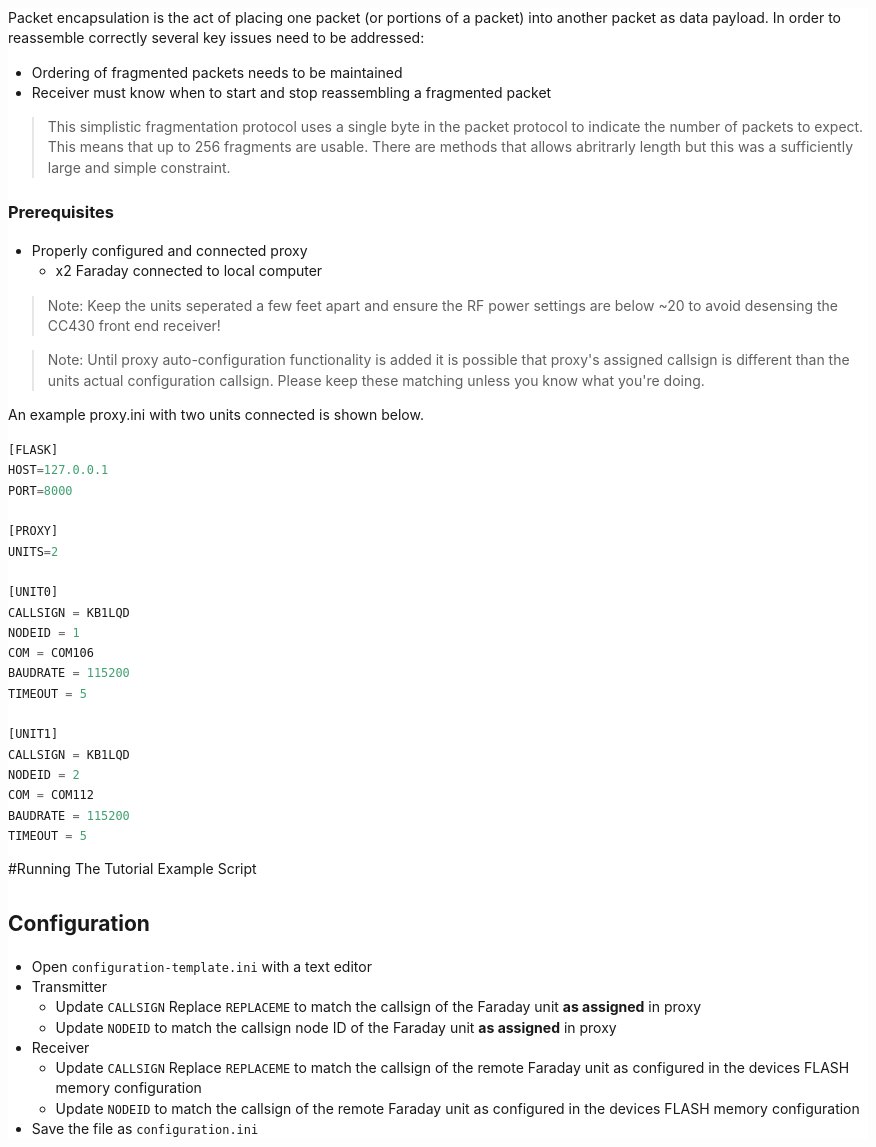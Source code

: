Packet encapsulation is the act of placing one packet (or portions of a packet) into another packet as data payload. In order to reassemble correctly several key issues need to be addressed:

* Ordering of fragmented packets needs to be maintained
* Receiver must know when to start and stop reassembling a fragmented packet

> This simplistic fragmentation protocol uses a single byte in the packet protocol to indicate the number of packets to expect. This means that up to 256 fragments are usable. There are methods that allows abritrarly length but this was a sufficiently large and simple constraint.

### Prerequisites
* Properly configured and connected proxy
  * x2 Faraday connected to local computer
 
> Note: Keep the units seperated a few feet apart and ensure the RF power settings are below ~20 to avoid desensing the CC430 front end receiver!

> Note: Until proxy auto-configuration functionality is added it is possible that proxy's assigned callsign is different than the units actual configuration callsign. Please keep these matching unless you know what you're doing.

An example proxy.ini with two units connected is shown below.

```Python
[FLASK]
HOST=127.0.0.1
PORT=8000

[PROXY]
UNITS=2

[UNIT0]
CALLSIGN = KB1LQD
NODEID = 1
COM = COM106
BAUDRATE = 115200
TIMEOUT = 5

[UNIT1]
CALLSIGN = KB1LQD
NODEID = 2
COM = COM112
BAUDRATE = 115200
TIMEOUT = 5
```

#Running The Tutorial Example Script

## Configuration

* Open `configuration-template.ini` with a text editor
* Transmitter
  * Update `CALLSIGN` Replace ```REPLACEME``` to match the callsign of the Faraday unit **as assigned** in proxy
  * Update `NODEID` to match the callsign node ID of the Faraday unit **as assigned** in proxy
* Receiver
  * Update `CALLSIGN` Replace ```REPLACEME``` to match the callsign of the remote Faraday unit as configured in the devices FLASH memory configuration
  * Update `NODEID` to match the callsign of the remote Faraday unit as configured in the devices FLASH memory configuration
* Save the file as `configuration.ini`

